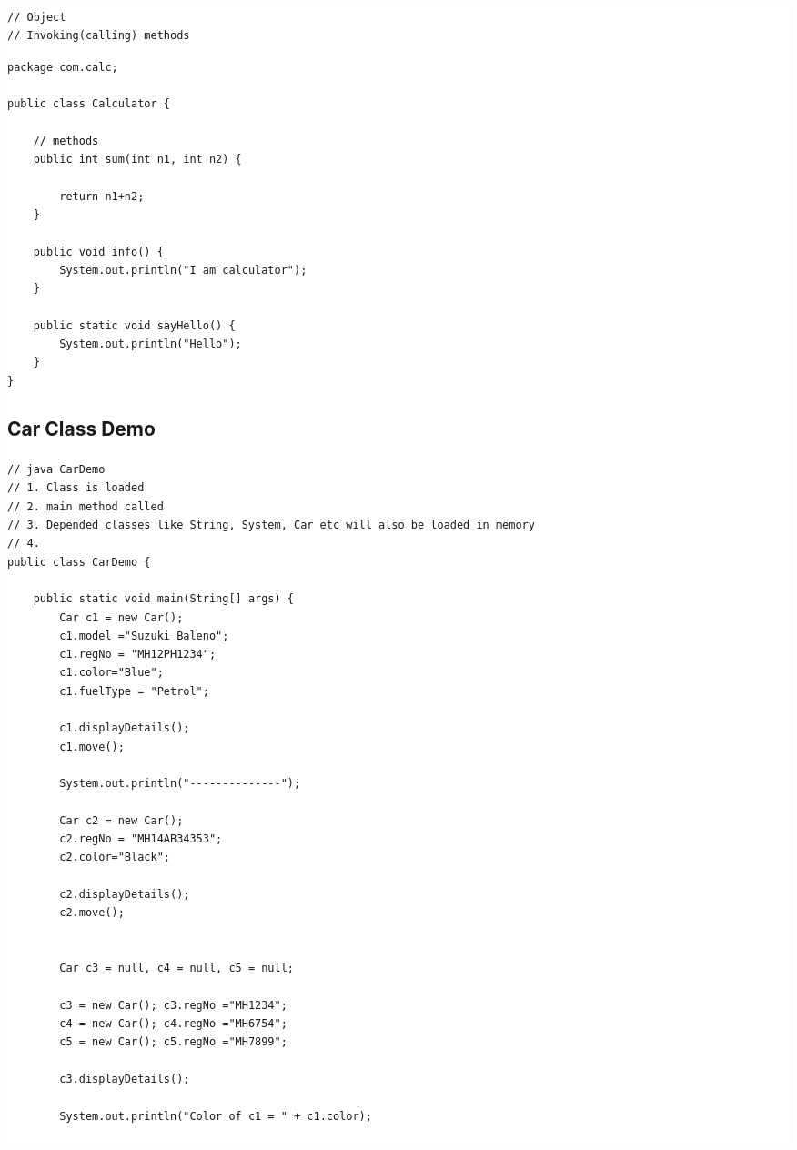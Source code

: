 ```
// Object
// Invoking(calling) methods
```
```
package com.calc;

public class Calculator {
	
	// methods
	public int sum(int n1, int n2) {
		
		return n1+n2;
	}
	
	public void info() {
		System.out.println("I am calculator");
	}
	
	public static void sayHello() {
		System.out.println("Hello");
	}
}
```
Car Class Demo
--------------
```
// java CarDemo
// 1. Class is loaded 
// 2. main method called
// 3. Depended classes like String, System, Car etc will also be loaded in memory
// 4. 
public class CarDemo {

	public static void main(String[] args) {
		Car c1 = new Car();
		c1.model ="Suzuki Baleno";
		c1.regNo = "MH12PH1234";
		c1.color="Blue";
		c1.fuelType = "Petrol";
		
		c1.displayDetails();
		c1.move();
		
		System.out.println("--------------");
		
		Car c2 = new Car();
		c2.regNo = "MH14AB34353";
		c2.color="Black";
		
		c2.displayDetails();
		c2.move();
		
		
		Car c3 = null, c4 = null, c5 = null;
		
		c3 = new Car(); c3.regNo ="MH1234";
		c4 = new Car(); c4.regNo ="MH6754";
		c5 = new Car(); c5.regNo ="MH7899";
		
		c3.displayDetails();
		
		System.out.println("Color of c1 = " + c1.color);
		
```
